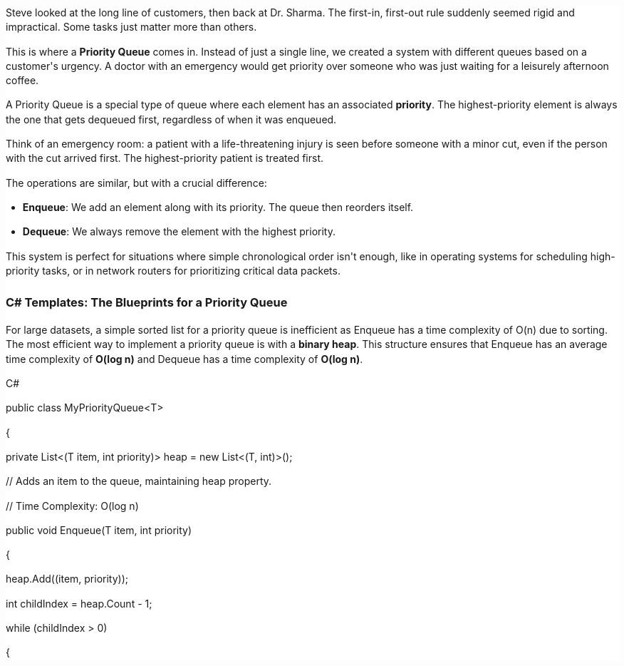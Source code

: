 Steve looked at the long line of customers, then back at Dr. Sharma. The
first-in, first-out rule suddenly seemed rigid and impractical. Some
tasks just matter more than others.

This is where a **Priority Queue** comes in. Instead of just a single
line, we created a system with different queues based on a customer\'s
urgency. A doctor with an emergency would get priority over someone who
was just waiting for a leisurely afternoon coffee.

A Priority Queue is a special type of queue where each element has an
associated **priority**. The highest-priority element is always the one
that gets dequeued first, regardless of when it was enqueued.

Think of an emergency room: a patient with a life-threatening injury is
seen before someone with a minor cut, even if the person with the cut
arrived first. The highest-priority patient is treated first.

The operations are similar, but with a crucial difference:

- **Enqueue**: We add an element along with its priority. The queue then
  reorders itself.

- **Dequeue**: We always remove the element with the highest priority.

This system is perfect for situations where simple chronological order
isn\'t enough, like in operating systems for scheduling high-priority
tasks, or in network routers for prioritizing critical data packets.

### **C# Templates: The Blueprints for a Priority Queue**

For large datasets, a simple sorted list for a priority queue is
inefficient as Enqueue has a time complexity of O(n) due to sorting. The
most efficient way to implement a priority queue is with a **binary
heap**. This structure ensures that Enqueue has an average time
complexity of **O(log n)** and Dequeue has a time complexity of **O(log
n)**.

C#

public class MyPriorityQueue\<T\>

{

private List\<(T item, int priority)\> heap = new List\<(T, int)\>();

// Adds an item to the queue, maintaining heap property.

// Time Complexity: O(log n)

public void Enqueue(T item, int priority)

{

heap.Add((item, priority));

int childIndex = heap.Count - 1;

while (childIndex \> 0)

{
